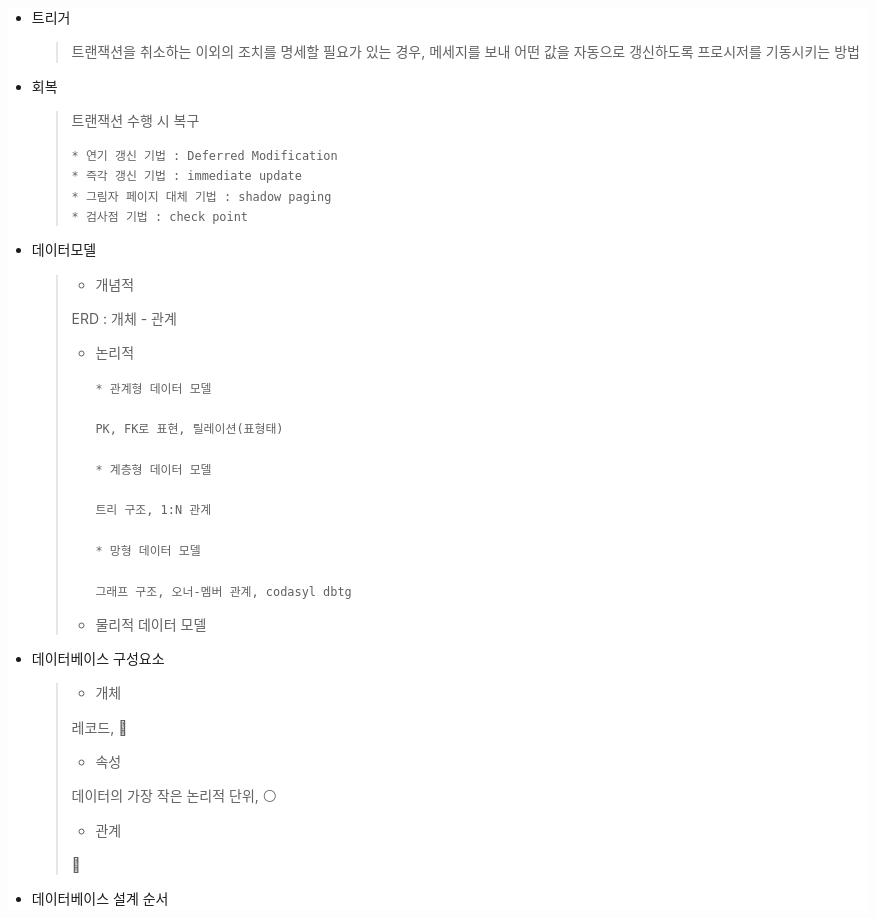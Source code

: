 * 트리거

  > 트랜잭션을 취소하는 이외의 조치를 명세할 필요가 있는 경우, 메세지를 보내 어떤 값을 자동으로 갱신하도록 프로시저를 기동시키는 방법

* 회복

  > 트랜잭션 수행 시 복구
  >
  > ```
  > * 연기 갱신 기법 : Deferred Modification
  > * 즉각 갱신 기법 : immediate update
  > * 그림자 페이지 대체 기법 : shadow paging
  > * 검사점 기법 : check point
  > ```

* 데이터모델

  > * 개념적
  >
  > ERD : 개체 - 관계
  >
  > * 논리적
  >
  >   ```
  >   * 관계형 데이터 모델
  >   
  >   PK, FK로 표현, 릴레이션(표형태)
  >   
  >   * 계층형 데이터 모델
  >   
  >   트리 구조, 1:N 관계
  >   
  >   * 망형 데이터 모델
  >   
  >   그래프 구조, 오너-멤버 관계, codasyl dbtg
  >   ```
  >
  > * 물리적 데이터 모델

* 데이터베이스 구성요소

  > * 개체
  >
  > 레코드, :black_square_button:
  >
  > * 속성
  >
  > 데이터의 가장 작은 논리적 단위, :white_circle:
  >
  > * 관계
  >
  > :large_blue_diamond:

* 데이터베이스 설계 순서
